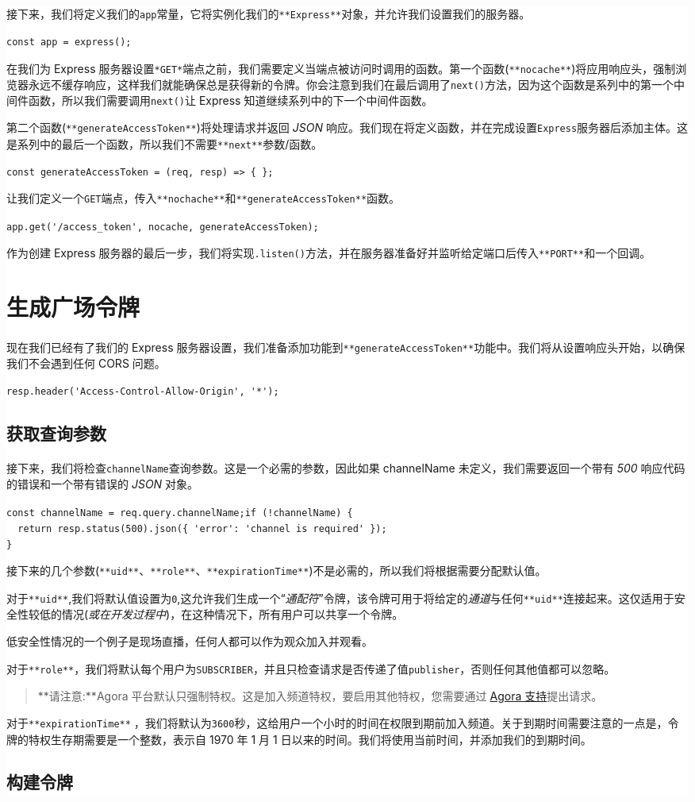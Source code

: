 接下来，我们将定义我们的`app`常量，它将实例化我们的`**Express**`对象，并允许我们设置我们的服务器。

```
const app = express();
```

在我们为 Express 服务器设置`*GET*`端点之前，我们需要定义当端点被访问时调用的函数。第一个函数(`**nocache**`)将应用响应头，强制浏览器永远不缓存响应，这样我们就能确保总是获得新的令牌。你会注意到我们在最后调用了`next()`方法，因为这个函数是系列中的第一个中间件函数，所以我们需要调用`next()`让 Express 知道继续系列中的下一个中间件函数。

第二个函数(`**generateAccessToken**`)将处理请求并返回 *JSON* 响应。我们现在将定义函数，并在完成设置`Express`服务器后添加主体。这是系列中的最后一个函数，所以我们不需要`**next**`参数/函数。

```
const generateAccessToken = (req, resp) => { };
```

让我们定义一个`GET`端点，传入`**nochache**`和`**generateAccessToken**`函数。

```
app.get('/access_token', nocache, generateAccessToken);
```

作为创建 Express 服务器的最后一步，我们将实现`.listen()`方法，并在服务器准备好并监听给定端口后传入`**PORT**`和一个回调。

# 生成广场令牌

现在我们已经有了我们的 Express 服务器设置，我们准备添加功能到`**generateAccessToken**`功能中。我们将从设置响应头开始，以确保我们不会遇到任何 CORS 问题。

```
resp.header('Access-Control-Allow-Origin', '*');
```

## 获取查询参数

接下来，我们将检查`channelName`查询参数。这是一个必需的参数，因此如果 channelName 未定义，我们需要返回一个带有 *500* 响应代码的错误和一个带有错误的 *JSON* 对象。

```
const channelName = req.query.channelName;if (!channelName) {
  return resp.status(500).json({ 'error': 'channel is required' });
}
```

接下来的几个参数(`**uid**`、`**role**`、`**expirationTime**`)不是必需的，所以我们将根据需要分配默认值。

对于`**uid**`,我们将默认值设置为`0`,这允许我们生成一个“*通配符*”令牌，该令牌可用于将给定的*通道*与任何`**uid**`连接起来。这仅适用于安全性较低的情况(*或在开发过程中*)，在这种情况下，所有用户可以共享一个令牌。

低安全性情况的一个例子是现场直播，任何人都可以作为观众加入并观看。

对于`**role**`，我们将默认每个用户为`SUBSCRIBER`，并且只检查请求是否传递了值`publisher`，否则任何其他值都可以忽略。

> **请注意:**Agora 平台默认只强制特权。这是加入频道特权，要启用其他特权，您需要通过 [Agora 支持](https://agora-ticket.agora.io)提出请求。

对于`**expirationTime**` ，我们将默认为`3600`秒，这给用户一个小时的时间在权限到期前加入频道。关于到期时间需要注意的一点是，令牌的特权生存期需要是一个整数，表示自 1970 年 1 月 1 日以来的时间。我们将使用当前时间，并添加我们的到期时间。

## 构建令牌
